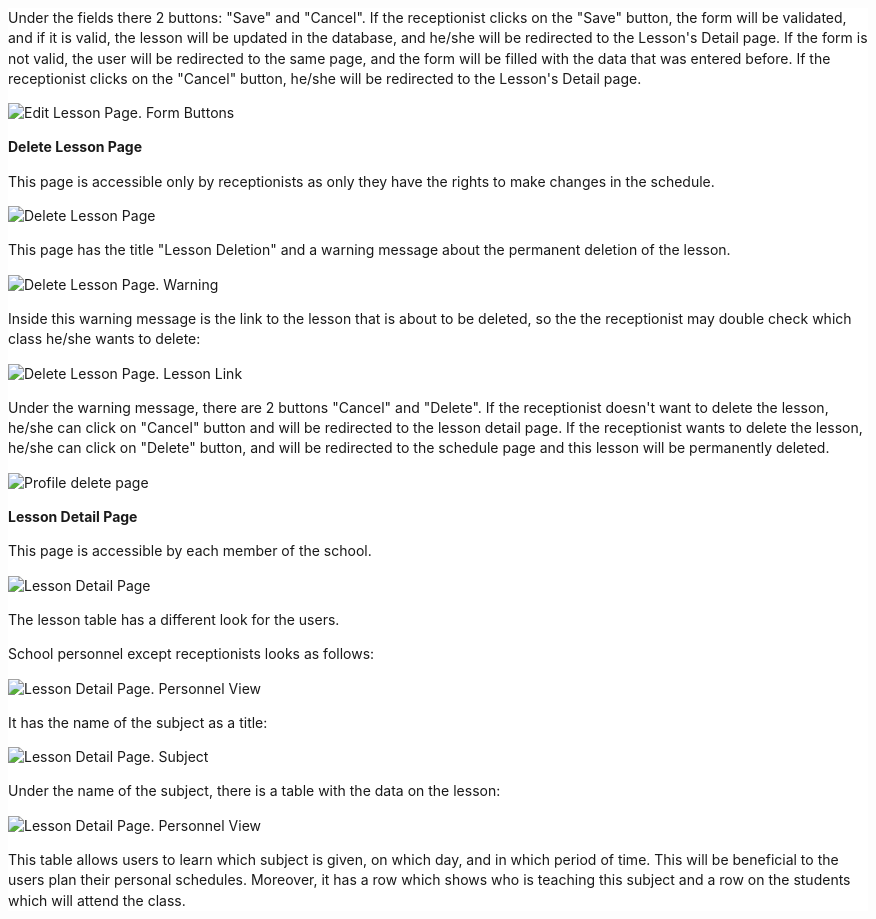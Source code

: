 Under the fields there 2 buttons: "Save" and "Cancel". If the receptionist clicks on the "Save" button, the form will be validated, and if it is valid, the lesson will be updated in the database, and he/she will be redirected to the Lesson's Detail page. If the form is not valid, the user will be redirected to the same page, and the form will be filled with the data that was entered before. If the receptionist clicks on the "Cancel" button, he/she will be redirected to the Lesson's Detail page.

  ![Edit Lesson Page. Form Buttons](documentation/features/edit_lesson_page/cancel_save_buttons.png)


**Delete Lesson Page**

This page is accessible only by receptionists as only they have the rights to make changes in the schedule.

  ![Delete Lesson Page](documentation/features/delete_lesson_page/delete_lesson_page.png)

This page has the title "Lesson Deletion" and a warning message about the permanent deletion of the lesson.

  ![Delete Lesson Page. Warning](documentation/features/delete_lesson_page/delete_lesson_page_warning.png)

Inside this warning message is the link to the lesson that is about to be deleted, so the the receptionist may double check which class he/she wants to delete:

  ![Delete Lesson Page. Lesson Link](documentation/features/delete_lesson_page/delete_lesson_page_link.png)

Under the warning message, there are 2 buttons "Cancel" and "Delete". If the receptionist doesn't want to delete the lesson, he/she can click on "Cancel" button and will be redirected to the lesson detail page. If the receptionist wants to delete the lesson, he/she can click on "Delete" button, and will be redirected to the schedule page and this lesson will be permanently deleted.

  ![Profile delete page](documentation/features/delete_lesson_page/cancel_delete_buttons.png)


**Lesson Detail Page**

This page is accessible by each member of the school.

  ![Lesson Detail Page](documentation/features/lesson_detail_page/lesson_detail_page.png)

The lesson table has a different look for the users. 

School personnel except receptionists looks as follows:

  ![Lesson Detail Page. Personnel View](documentation/features/lesson_detail_page/lesson_detail_personnel.png)

It has the name of the subject as a title:

  ![Lesson Detail Page. Subject](documentation/features/lesson_detail_page/lesson_subject.png)

Under the name of the subject, there is a table with the data on the lesson:

  ![Lesson Detail Page. Personnel View](documentation/features/lesson_detail_page/lesson_data.png)

This table allows users to learn which subject is given, on which day, and in which period of time. This will be beneficial to the users plan their personal schedules.
Moreover, it has a row which shows who is teaching this subject and a row on the students which will attend the class.
